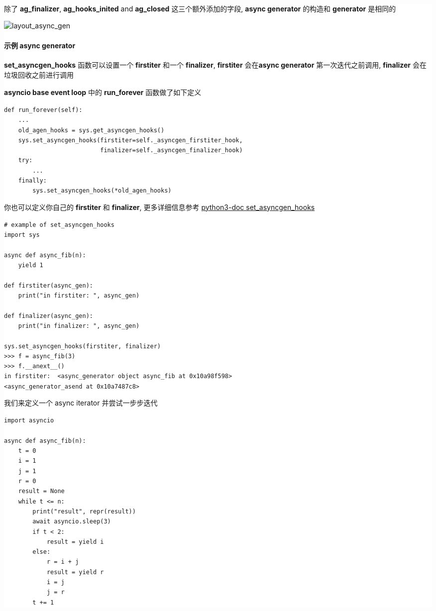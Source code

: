除了 **ag_finalizer**, **ag_hooks_inited** and **ag_closed** 这三个额外添加的字段, **async generator** 的构造和 **generator** 是相同的

![layout_async_gen](https://github.com/zpoint/CPython-Internals/blob/master/BasicObject/gen/layout_async_gen.png)

#### 示例 async generator

**set_asyncgen_hooks** 函数可以设置一个 **firstiter** 和一个 **finalizer**, **firstiter** 会在**async generator** 第一次迭代之前调用, **finalizer** 会在垃圾回收之前进行调用

**asyncio base event loop** 中的 **run_forever** 函数做了如下定义

    def run_forever(self):
        ...
        old_agen_hooks = sys.get_asyncgen_hooks()
        sys.set_asyncgen_hooks(firstiter=self._asyncgen_firstiter_hook,
                               finalizer=self._asyncgen_finalizer_hook)
        try:
            ...
        finally:
            sys.set_asyncgen_hooks(*old_agen_hooks)

你也可以定义你自己的 **firstiter** 和 **finalizer**, 更多详细信息参考 [python3-doc set_asyncgen_hooks](https://docs.python.org/3/library/sys.html#sys.set_asyncgen_hooks)

	# example of set_asyncgen_hooks
    import sys

    async def async_fib(n):
    	yield 1

    def firstiter(async_gen):
        print("in firstiter: ", async_gen)

    def finalizer(async_gen):
        print("in finalizer: ", async_gen)

    sys.set_asyncgen_hooks(firstiter, finalizer)
    >>> f = async_fib(3)
	>>> f.__anext__()
	in firstiter:  <async_generator object async_fib at 0x10a98f598>
    <async_generator_asend at 0x10a7487c8>

我们来定义一个 async iterator 并尝试一步步迭代

    import asyncio

    async def async_fib(n):
        t = 0
        i = 1
        j = 1
        r = 0
        result = None
        while t <= n:
            print("result", repr(result))
            await asyncio.sleep(3)
            if t < 2:
                result = yield i
            else:
                r = i + j
                result = yield r
                i = j
                j = r
            t += 1
